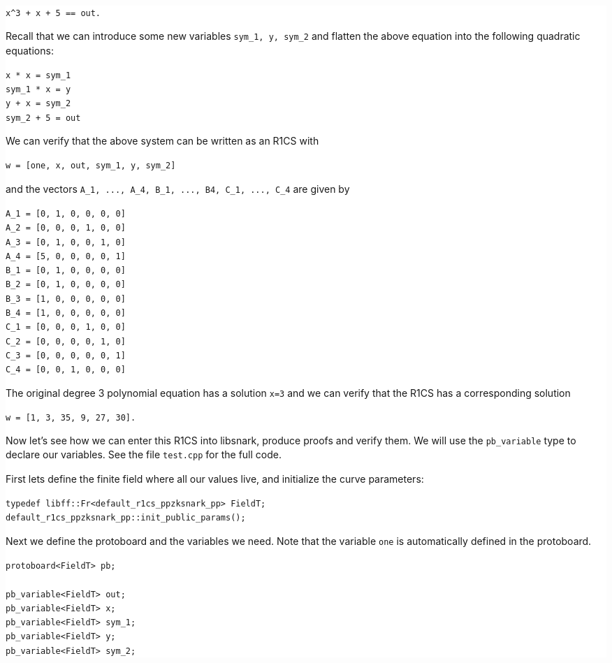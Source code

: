 ```
x^3 + x + 5 == out.
```

Recall that we can introduce some new variables `sym_1, y, sym_2` and flatten the above equation into the following quadratic equations:

```
x * x = sym_1
sym_1 * x = y
y + x = sym_2
sym_2 + 5 = out
```

We can verify that the above system can be written as an R1CS with 

```
w = [one, x, out, sym_1, y, sym_2]
```

and the vectors `A_1, ..., A_4, B_1, ..., B4, C_1, ..., C_4` are given by

```
A_1 = [0, 1, 0, 0, 0, 0]
A_2 = [0, 0, 0, 1, 0, 0]
A_3 = [0, 1, 0, 0, 1, 0]
A_4 = [5, 0, 0, 0, 0, 1]
B_1 = [0, 1, 0, 0, 0, 0]
B_2 = [0, 1, 0, 0, 0, 0]
B_3 = [1, 0, 0, 0, 0, 0]
B_4 = [1, 0, 0, 0, 0, 0]
C_1 = [0, 0, 0, 1, 0, 0]
C_2 = [0, 0, 0, 0, 1, 0]
C_3 = [0, 0, 0, 0, 0, 1]
C_4 = [0, 0, 1, 0, 0, 0]
```

The original degree 3 polynomial equation has a solution `x=3` and we can verify that the R1CS has a corresponding solution

```
w = [1, 3, 35, 9, 27, 30].
```

Now let’s see how we can enter this R1CS into libsnark, produce proofs and verify them. We will use the `pb_variable` type to declare our variables. See the file `test.cpp` for the full code. 

First lets define the finite field where all our values live, and initialize the curve parameters:

```
typedef libff::Fr<default_r1cs_ppzksnark_pp> FieldT;
default_r1cs_ppzksnark_pp::init_public_params();
```

Next we define the protoboard and the variables we need. Note that the variable `one` is automatically defined in the protoboard.

```
protoboard<FieldT> pb;

pb_variable<FieldT> out;
pb_variable<FieldT> x;
pb_variable<FieldT> sym_1;
pb_variable<FieldT> y;
pb_variable<FieldT> sym_2;
```
